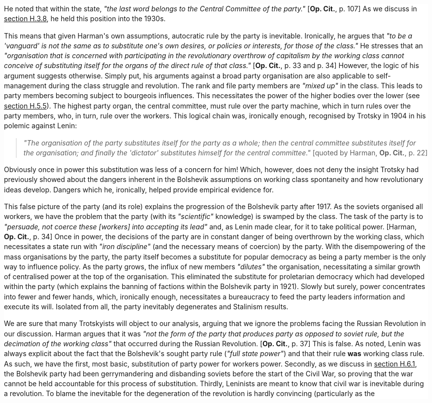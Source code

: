 He noted that within the state, _"the last word belongs to the Central
Committee of the party."_ [**Op. Cit.**, p. 107] As we discuss in [section
H.3.8](secH3.html#sech38), he held this position into the 1930s.

This means that given Harman's own assumptions, autocratic rule by the party
is inevitable. Ironically, he argues that _"to be a 'vanguard' is not the same
as to substitute one's own desires, or policies or interests, for those of the
class."_ He stresses that an _"organisation that is concerned with
participating in the revolutionary overthrow of capitalism by the working
class cannot conceive of substituting itself for the organs of the direct rule
of that class."_ [**Op. Cit.**, p. 33 and p. 34] However, the logic of his
argument suggests otherwise. Simply put, his arguments against a broad party
organisation are also applicable to self-management during the class struggle
and revolution. The rank and file party members are _"mixed up"_ in the class.
This leads to party members becoming subject to bourgeois influences. This
necessitates the power of the higher bodies over the lower (see [section
H.5.5](secH5.html#sech55)). The highest party organ, the central committee,
must rule over the party machine, which in turn rules over the party members,
who, in turn, rule over the workers. This logical chain was, ironically
enough, recognised by Trotsky in 1904 in his polemic against Lenin:

> _"The organisation of the party substitutes itself for the party as a whole;
then the central committee substitutes itself for the organisation; and
finally the 'dictator' substitutes himself for the central committee."_
[quoted by Harman, **Op. Cit.**, p. 22]

Obviously once in power this substitution was less of a concern for him!
Which, however, does not deny the insight Trotsky had previously showed about
the dangers inherent in the Bolshevik assumptions on working class spontaneity
and how revolutionary ideas develop. Dangers which he, ironically, helped
provide empirical evidence for.

This false picture of the party (and its role) explains the progression of the
Bolshevik party after 1917. As the soviets organised all workers, we have the
problem that the party (with its _"scientific"_ knowledge) is swamped by the
class. The task of the party is to _"persuade, not coerce these [workers] into
accepting its lead"_ and, as Lenin made clear, for it to take political power.
[Harman, **Op. Cit.**, p. 34] Once in power, the decisions of the party are in
constant danger of being overthrown by the working class, which necessitates a
state run with _"iron discipline"_ (and the necessary means of coercion) by
the party. With the disempowering of the mass organisations by the party, the
party itself becomes a substitute for popular democracy as being a party
member is the only way to influence policy. As the party grows, the influx of
new members _"dilutes"_ the organisation, necessitating a similar growth of
centralised power at the top of the organisation. This eliminated the
substitute for proletarian democracy which had developed within the party
(which explains the banning of factions within the Bolshevik party in 1921).
Slowly but surely, power concentrates into fewer and fewer hands, which,
ironically enough, necessitates a bureaucracy to feed the party leaders
information and execute its will. Isolated from all, the party inevitably
degenerates and Stalinism results.

We are sure that many Trotskyists will object to our analysis, arguing that we
ignore the problems facing the Russian Revolution in our discussion. Harman
argues that it was _"not the form of the party that produces party as opposed
to soviet rule, but the decimation of the working class"_ that occurred during
the Russian Revolution. [**Op. Cit.**, p. 37] This is false. As noted, Lenin
was always explicit about the fact that the Bolshevik's sought party rule
(_"full state power"_) and that their rule **was** working class rule. As
such, we have the first, most basic, substitution of party power for workers
power. Secondly, as we discuss in [section H.6.1](secH6.html#sech61), the
Bolshevik party had been gerrymandering and disbanding soviets before the
start of the Civil War, so proving that the war cannot be held accountable for
this process of substitution. Thirdly, Leninists are meant to know that civil
war is inevitable during a revolution. To blame the inevitable for the
degeneration of the revolution is hardly convincing (particularly as the